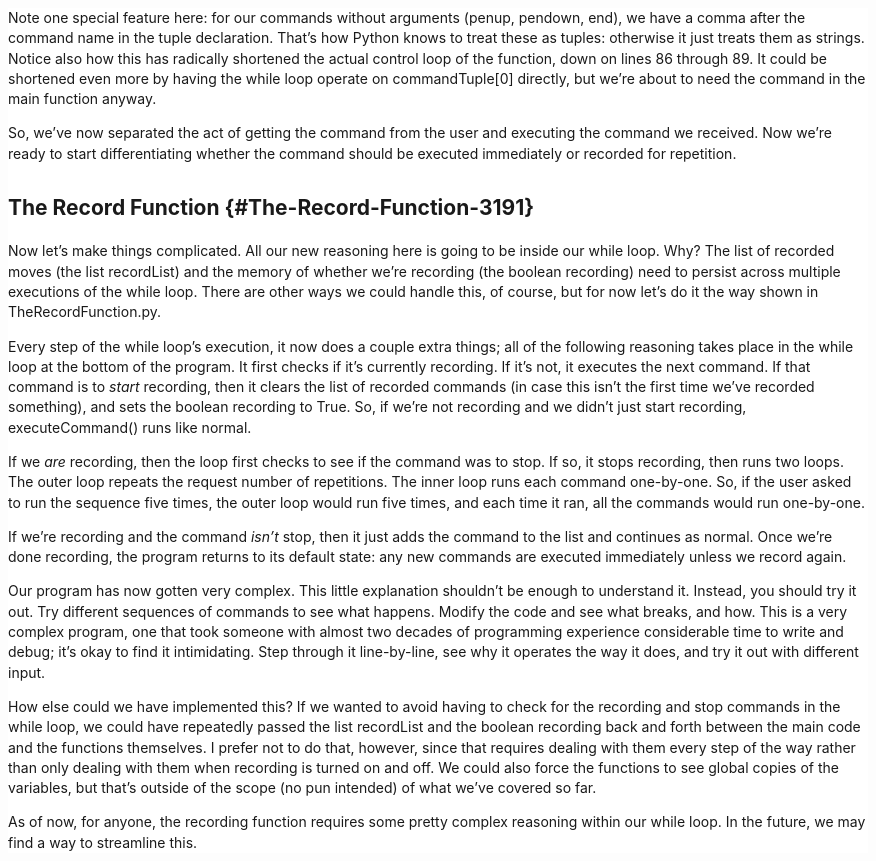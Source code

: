 Note one special feature here: for our commands without arguments (penup, pendown, end), we have a comma after the command name in the tuple declaration. That’s how Python knows to treat these as tuples: otherwise it just treats them as strings. Notice also how this has radically shortened the actual control loop of the function, down on lines 86 through 89. It could be shortened even more by having the while loop operate on commandTuple\[0\] directly, but we’re about to need the command in the main function anyway.

So, we’ve now separated the act of getting the command from the user and executing the command we received. Now we’re ready to start differentiating whether the command should be executed immediately or recorded for repetition.

## The Record Function {#The-Record-Function-3191} 

Now let’s make things complicated. All our new reasoning here is going to be inside our while loop. Why? The list of recorded moves (the list recordList) and the memory of whether we’re recording (the boolean recording) need to persist across multiple executions of the while loop. There are other ways we could handle this, of course, but for now let’s do it the way shown in TheRecordFunction.py.

Every step of the while loop’s execution, it now does a couple extra things; all of the following reasoning takes place in the while loop at the bottom of the program. It first checks if it’s currently recording. If it’s not, it executes the next command. If that command is to _start_ recording, then it clears the list of recorded commands (in case this isn’t the first time we’ve recorded something), and sets the boolean recording to True. So, if we’re not recording and we didn’t just start recording, executeCommand() runs like normal.

If we _are_ recording, then the loop first checks to see if the command was to stop. If so, it stops recording, then runs two loops. The outer loop repeats the request number of repetitions. The inner loop runs each command one-by-one. So, if the user asked to run the sequence five times, the outer loop would run five times, and each time it ran, all the commands would run one-by-one.

If we’re recording and the command _isn’t_ stop, then it just adds the command to the list and continues as normal. Once we’re done recording, the program returns to its default state: any new commands are executed immediately unless we record again.

Our program has now gotten very complex. This little explanation shouldn’t be enough to understand it. Instead, you should try it out. Try different sequences of commands to see what happens. Modify the code and see what breaks, and how. This is a very complex program, one that took someone with almost two decades of programming experience considerable time to write and debug; it’s okay to find it intimidating. Step through it line-by-line, see why it operates the way it does, and try it out with different input.

How else could we have implemented this? If we wanted to avoid having to check for the recording and stop commands in the while loop, we could have repeatedly passed the list recordList and the boolean recording back and forth between the main code and the functions themselves. I prefer not to do that, however, since that requires dealing with them every step of the way rather than only dealing with them when recording is turned on and off. We could also force the functions to see global copies of the variables, but that’s outside of the scope (no pun intended) of what we’ve covered so far.

As of now, for anyone, the recording function requires some pretty complex reasoning within our while loop. In the future, we may find a way to streamline this.

